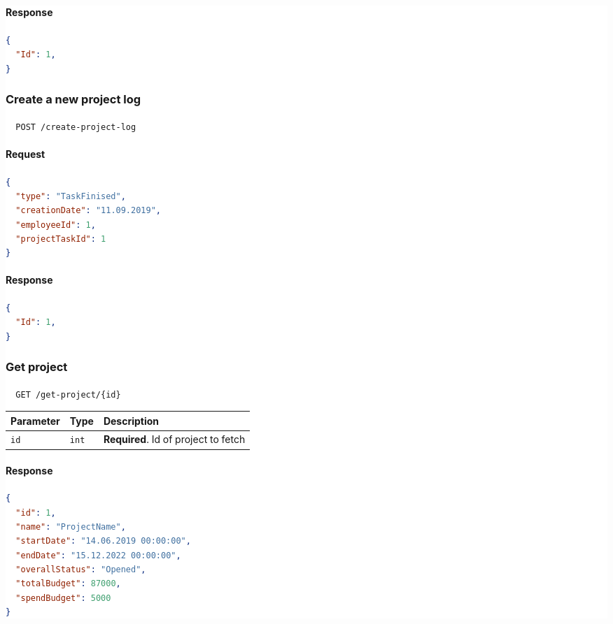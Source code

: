#### Response

```json
{
  "Id": 1,
}
```


### Create a new project log

```http
  POST /create-project-log
```

#### Request

```json
{
  "type": "TaskFinised",
  "creationDate": "11.09.2019",
  "employeeId": 1,
  "projectTaskId": 1
}
```

#### Response

```json
{
  "Id": 1,
}
```

### Get project

```http
  GET /get-project/{id}
```

| Parameter | Type     | Description                       |
| :-------- | :------- | :-------------------------------- |
| `id`      | `int` | **Required**. Id of project to fetch |

#### Response

```json
{
  "id": 1,
  "name": "ProjectName",
  "startDate": "14.06.2019 00:00:00",
  "endDate": "15.12.2022 00:00:00",
  "overallStatus": "Opened",
  "totalBudget": 87000,
  "spendBudget": 5000
}
```
